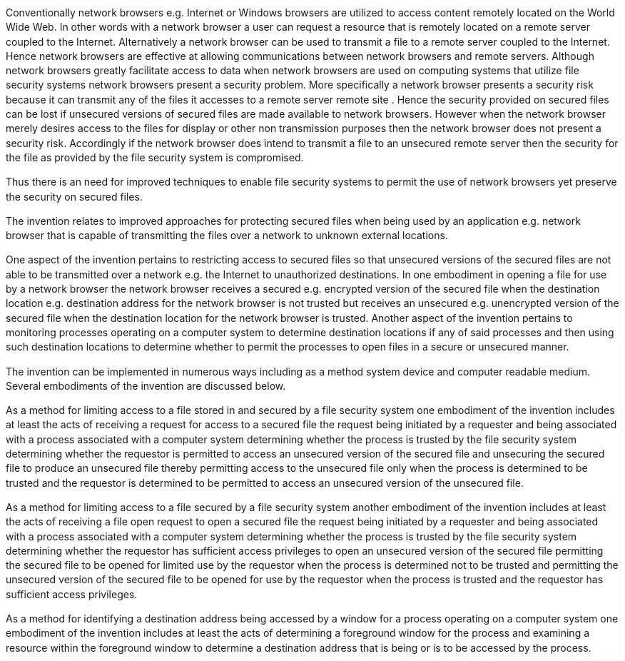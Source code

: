 Conventionally network browsers e.g. Internet or Windows browsers are utilized to access content remotely located on the World Wide Web. In other words with a network browser a user can request a resource that is remotely located on a remote server coupled to the Internet. Alternatively a network browser can be used to transmit a file to a remote server coupled to the Internet. Hence network browsers are effective at allowing communications between network browsers and remote servers. Although network browsers greatly facilitate access to data when network browsers are used on computing systems that utilize file security systems network browsers present a security problem. More specifically a network browser presents a security risk because it can transmit any of the files it accesses to a remote server remote site . Hence the security provided on secured files can be lost if unsecured versions of secured files are made available to network browsers. However when the network browser merely desires access to the files for display or other non transmission purposes then the network browser does not present a security risk. Accordingly if the network browser does intend to transmit a file to an unsecured remote server then the security for the file as provided by the file security system is compromised.

Thus there is an need for improved techniques to enable file security systems to permit the use of network browsers yet preserve the security on secured files.

The invention relates to improved approaches for protecting secured files when being used by an application e.g. network browser that is capable of transmitting the files over a network to unknown external locations.

One aspect of the invention pertains to restricting access to secured files so that unsecured versions of the secured files are not able to be transmitted over a network e.g. the Internet to unauthorized destinations. In one embodiment in opening a file for use by a network browser the network browser receives a secured e.g. encrypted version of the secured file when the destination location e.g. destination address for the network browser is not trusted but receives an unsecured e.g. unencrypted version of the secured file when the destination location for the network browser is trusted. Another aspect of the invention pertains to monitoring processes operating on a computer system to determine destination locations if any of said processes and then using such destination locations to determine whether to permit the processes to open files in a secure or unsecured manner.

The invention can be implemented in numerous ways including as a method system device and computer readable medium. Several embodiments of the invention are discussed below.

As a method for limiting access to a file stored in and secured by a file security system one embodiment of the invention includes at least the acts of receiving a request for access to a secured file the request being initiated by a requester and being associated with a process associated with a computer system determining whether the process is trusted by the file security system determining whether the requestor is permitted to access an unsecured version of the secured file and unsecuring the secured file to produce an unsecured file thereby permitting access to the unsecured file only when the process is determined to be trusted and the requestor is determined to be permitted to access an unsecured version of the unsecured file.

As a method for limiting access to a file secured by a file security system another embodiment of the invention includes at least the acts of receiving a file open request to open a secured file the request being initiated by a requester and being associated with a process associated with a computer system determining whether the process is trusted by the file security system determining whether the requestor has sufficient access privileges to open an unsecured version of the secured file permitting the secured file to be opened for limited use by the requestor when the process is determined not to be trusted and permitting the unsecured version of the secured file to be opened for use by the requestor when the process is trusted and the requestor has sufficient access privileges.

As a method for identifying a destination address being accessed by a window for a process operating on a computer system one embodiment of the invention includes at least the acts of determining a foreground window for the process and examining a resource within the foreground window to determine a destination address that is being or is to be accessed by the process.
